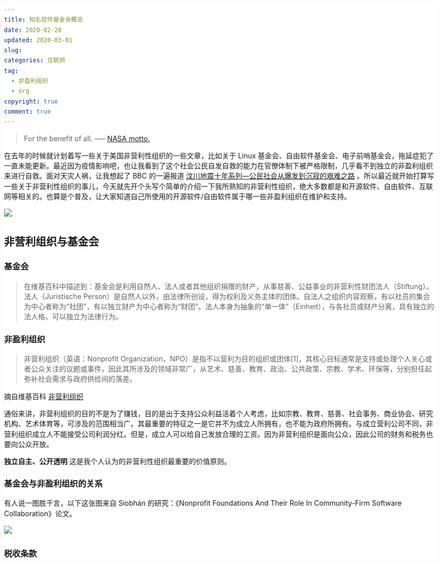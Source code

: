 ```yaml
---
title: 知名软件基金会概览
date: 2020-02-28
updated: 2020-03-01
slug:
categories: 互联网
tag:
  - 非盈利组织
  - org
copyright: true
comment: true
---
```


> For the benefit of all. —– [NASA motto.](https://en.wikiquote.org/wiki/NASA)

在去年的时候就计划着写一些关于美国非营利性组织的一些文章，比如关于 Linux  基金会、自由软件基金会、电子前哨基金会，拖延症犯了一直未能更新。最近因为疫情影响吧，也让我看到了这个社会公民自发自救的能力在官僚体制下被严格限制，几乎看不到独立的非盈利组织来进行自救。面对天灾人祸，让我想起了 BBC 的一遍报道 [汶川地震十年系列—公民社会从爆发到沉寂的艰难之路](https://www.bbc.com/zhongwen/simp/chinese-news-43972586) 。所以最近就开始打算写一些关于非营利性组织的事儿，今天就先开个头写个简单的介绍一下我所熟知的非营利性组织，绝大多数都是和开源软件、自由软件、互联网等相关的。也算是个普及，让大家知道自己所使用的开源软件/自由软件属于哪一些非盈利组织在维护和支持。

![](https://p.k8s.li/20200224135131632.png)

## 非营利组织与基金会

### 基金会

> 在维基百科中描述到：基金会是利用自然人、法人或者其他组织捐赠的财产，从事慈善、公益事业的非营利性财团法人（Stiftung）。法人（Juristische Person）是自然人以外，由法律所创设，得为权利及义务主体的团体。自法人之组织内容观察，有以社员的集合为中心者称为“社团”，有以独立财产为中心者称为“财团”。法人本身为抽象的“单一体”（Einheit），与各社员或财产分离，具有独立的法人格，可以独立为法律行为。

### 非盈利组织

> 非营利组织（英语：Nonprofit  Organization，NPO）是指不以营利为目的组织或团体[1]，其核心目标通常是支持或处理个人关心或者公众关注的议题或事件，因此其所涉及的领域非常广，从艺术、慈善、教育、政治、公共政策、宗教、学术、环保等，分别担任起弥补社会需求与政府供给间的落差。

摘自维基百科 [非营利组织](https://zh.wikipedia.org/wiki/%E9%9D%9E%E7%87%9F%E5%88%A9%E7%B5%84%E7%B9%94)

通俗来讲，非营利组织的目的不是为了赚钱，目的是出于支持公众利益活着个人考虑，比如宗教、教育、慈善、社会事务、商业协会、研究机构、艺术体育等，可涉及的范围相当广。其最重要的特征之一是它并不为成立人所拥有，也不能为政府所拥有。与成立营利公司不同，非营利组织成立人不能接受公司利润分红。但是，成立人可以给自己发放合理的工资。因为非营利组织是面向公众，因此公司的财务和税务也要向公众开放。

**独立自主、公开透明** 这是我个人认为的非营利性组织最重要的价值原则。

### 基金会与非盈利组织的关系

有人说一图胜千言，以下这张图来自 Siobhán 的研究：《Nonprofit Foundations And Their Role In Community-Firm Software Collaboration》论文。

![](https://p.k8s.li/nonprofit_foundation.png)

### 税收条款
